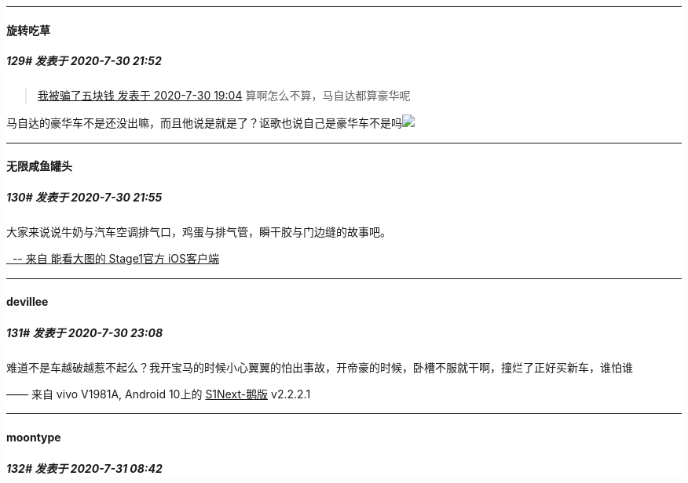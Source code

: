 





-----

####  旋转吃草  
##### 129#       发表于 2020-7-30 21:52



<blockquote><a href="httphttps://bbs.saraba1st.com/2b/forum.php?mod=redirect&amp;goto=findpost&amp;pid=48263849&amp;ptid=1952226" target="_blank">我被骗了五块钱 发表于 2020-7-30 19:04</a>
算啊怎么不算，马自达都算豪华呢</blockquote>
马自达的豪华车不是还没出嘛，而且他说是就是了？讴歌也说自己是豪华车不是吗<img src="https://static.saraba1st.com/image/smiley/face2017/067.png" referrerpolicy="no-referrer">







-----

####  无限咸鱼罐头  
##### 130#       发表于 2020-7-30 21:55




大家来说说牛奶与汽车空调排气口，鸡蛋与排气管，瞬干胶与门边缝的故事吧。

[  -- 来自 能看大图的 Stage1官方 iOS客户端](https://itunes.apple.com/fi/app/saraba1st/id1221237470?mt=8)







-----

####  devillee  
##### 131#       发表于 2020-7-30 23:08




难道不是车越破越惹不起么？我开宝马的时候小心翼翼的怕出事故，开帝豪的时候，卧槽不服就干啊，撞烂了正好买新车，谁怕谁

—— 来自 vivo V1981A, Android 10上的 [S1Next-鹅版](https://github.com/ykrank/S1-Next/releases) v2.2.2.1







-----

####  moontype  
##### 132#       发表于 2020-7-31 08:42



